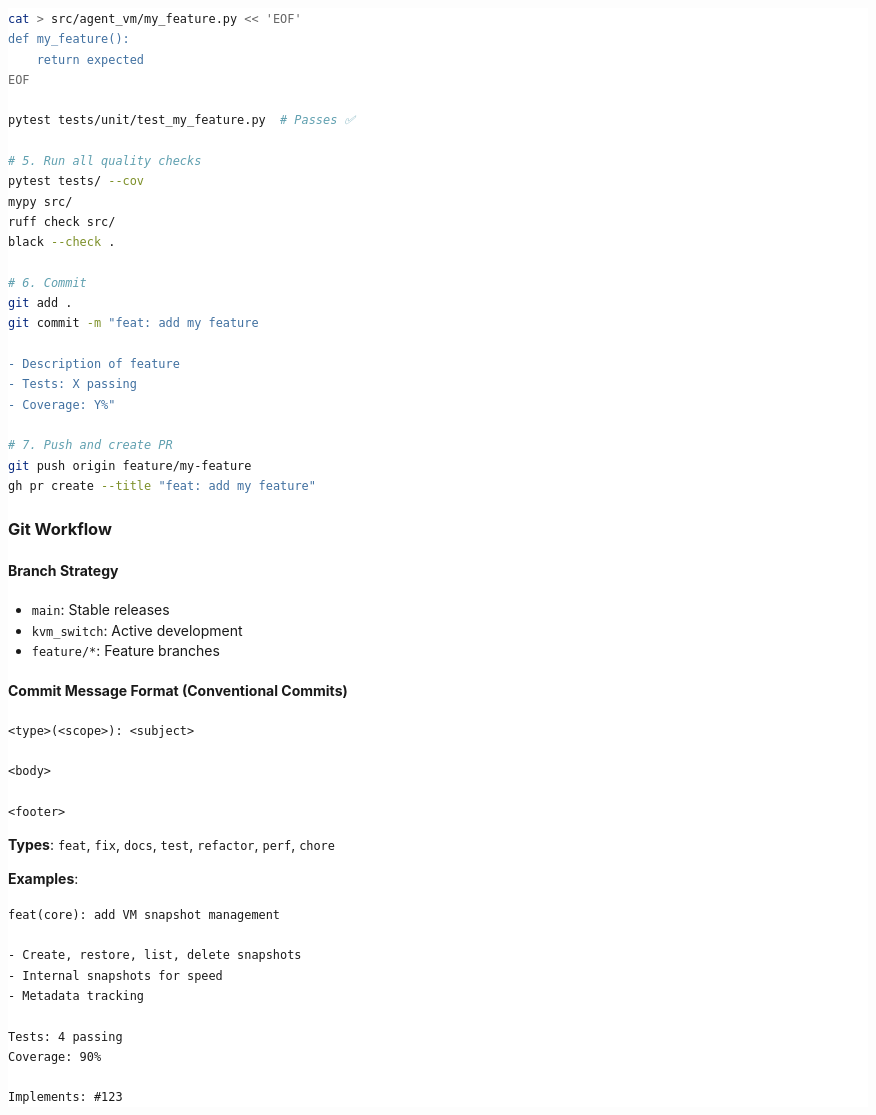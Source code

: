 ```bash
cat > src/agent_vm/my_feature.py << 'EOF'
def my_feature():
    return expected
EOF

pytest tests/unit/test_my_feature.py  # Passes ✅

# 5. Run all quality checks
pytest tests/ --cov
mypy src/
ruff check src/
black --check .

# 6. Commit
git add .
git commit -m "feat: add my feature

- Description of feature
- Tests: X passing
- Coverage: Y%"

# 7. Push and create PR
git push origin feature/my-feature
gh pr create --title "feat: add my feature"
```

### Git Workflow

#### Branch Strategy

- `main`: Stable releases
- `kvm_switch`: Active development
- `feature/*`: Feature branches

#### Commit Message Format (Conventional Commits)

```
<type>(<scope>): <subject>

<body>

<footer>
```

**Types**: `feat`, `fix`, `docs`, `test`, `refactor`, `perf`, `chore`

**Examples**:

```
feat(core): add VM snapshot management

- Create, restore, list, delete snapshots
- Internal snapshots for speed
- Metadata tracking

Tests: 4 passing
Coverage: 90%

Implements: #123
```

